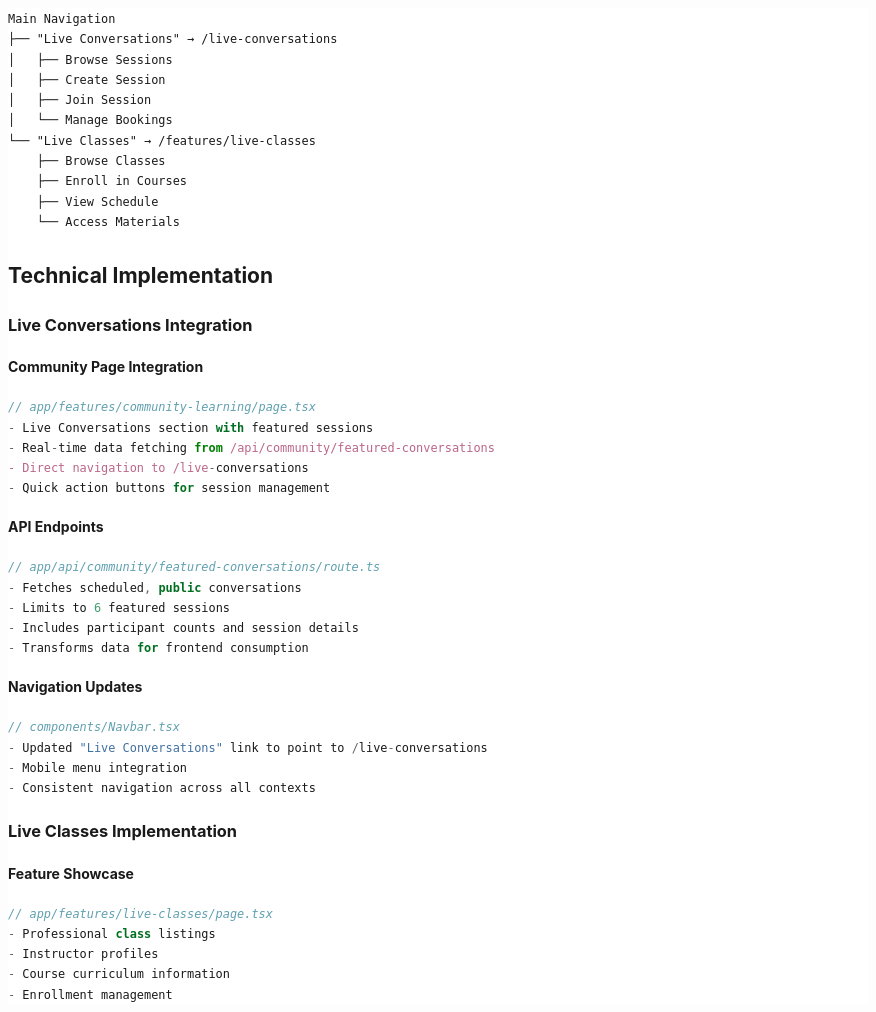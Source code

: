 ```
Main Navigation
├── "Live Conversations" → /live-conversations
│   ├── Browse Sessions
│   ├── Create Session
│   ├── Join Session
│   └── Manage Bookings
└── "Live Classes" → /features/live-classes
    ├── Browse Classes
    ├── Enroll in Courses
    ├── View Schedule
    └── Access Materials
```

## Technical Implementation

### **Live Conversations Integration**

#### Community Page Integration
```typescript
// app/features/community-learning/page.tsx
- Live Conversations section with featured sessions
- Real-time data fetching from /api/community/featured-conversations
- Direct navigation to /live-conversations
- Quick action buttons for session management
```

#### API Endpoints
```typescript
// app/api/community/featured-conversations/route.ts
- Fetches scheduled, public conversations
- Limits to 6 featured sessions
- Includes participant counts and session details
- Transforms data for frontend consumption
```

#### Navigation Updates
```typescript
// components/Navbar.tsx
- Updated "Live Conversations" link to point to /live-conversations
- Mobile menu integration
- Consistent navigation across all contexts
```

### **Live Classes Implementation**

#### Feature Showcase
```typescript
// app/features/live-classes/page.tsx
- Professional class listings
- Instructor profiles
- Course curriculum information
- Enrollment management
```
